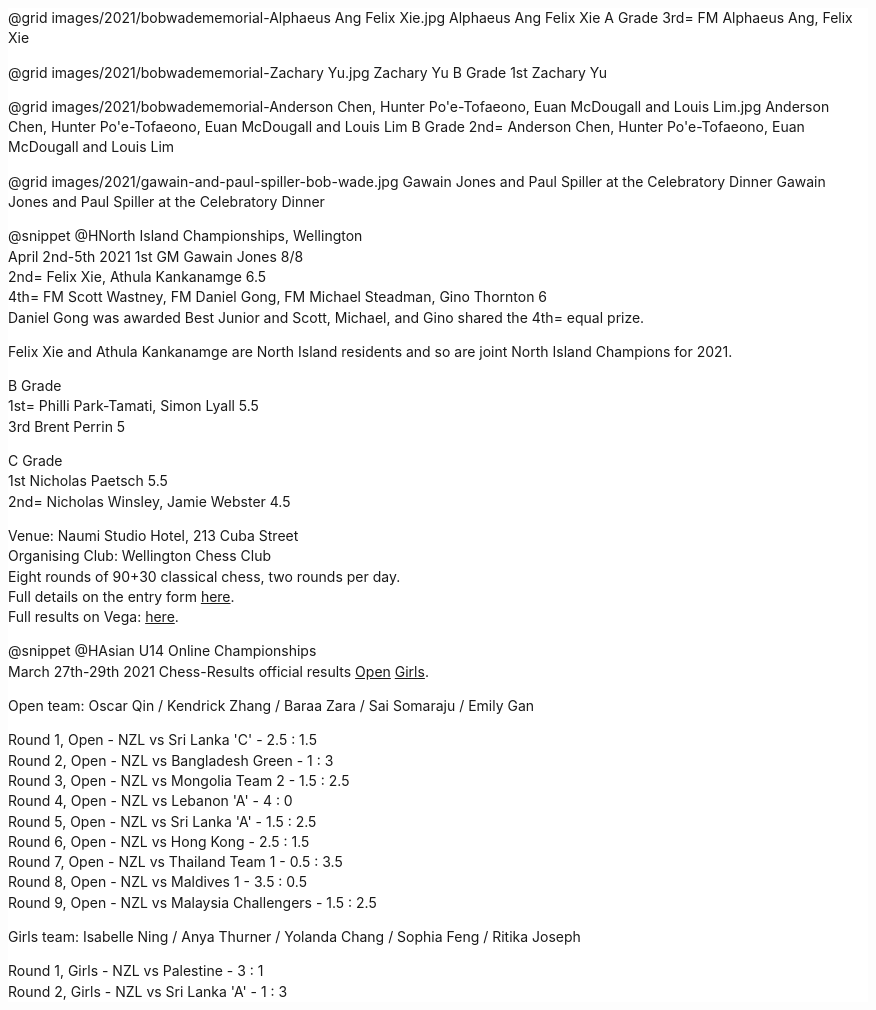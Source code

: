 @grid
images/2021/bobwadememorial-Alphaeus Ang Felix Xie.jpg
Alphaeus Ang Felix Xie
A Grade 3rd= FM Alphaeus Ang, Felix Xie

@grid
images/2021/bobwadememorial-Zachary Yu.jpg
Zachary Yu
B Grade 1st Zachary Yu

@grid
images/2021/bobwadememorial-Anderson Chen, Hunter Po'e-Tofaeono, Euan McDougall and Louis Lim.jpg
Anderson Chen, Hunter Po'e-Tofaeono, Euan McDougall and Louis Lim
B Grade 2nd= Anderson Chen, Hunter Po'e-Tofaeono, Euan McDougall and Louis Lim

@grid
images/2021/gawain-and-paul-spiller-bob-wade.jpg
Gawain Jones and Paul Spiller at the Celebratory Dinner
Gawain Jones and Paul Spiller at the Celebratory Dinner

@snippet
@HNorth Island Championships, Wellington<br>April 2nd-5th 2021
1st GM Gawain Jones 8/8
<br>2nd= Felix  Xie,  Athula Kankanamge 6.5
<br>4th= FM Scott Wastney, FM Daniel Gong, FM Michael Steadman, Gino Thornton 6
<br>Daniel Gong was awarded Best Junior and Scott, Michael, and Gino shared the 4th= equal prize.
</p><p>
Felix  Xie and Athula Kankanamge are North Island residents and so are joint North Island Champions for 2021.
</p><p>
B Grade
<br>1st= Philli Park-Tamati, Simon Lyall 5.5
<br>3rd Brent Perrin  5
</p><p>
C Grade
<br>1st Nicholas Paetsch 5.5
<br>2nd= Nicholas Winsley, Jamie Webster 4.5
</p><p>
Venue: Naumi Studio Hotel, 213 Cuba Street
<br>Organising Club: Wellington Chess Club
<br>Eight rounds of 90+30 classical chess, two rounds per day.
<br>Full details on the entry form <a href="downloads/2021 North Island.pdf">here</a>.
<br>Full results on Vega: <a href="tournaments/bp/2021/www2021NorthIsland">here</a>.

@snippet
@HAsian U14 Online Championships<br>March 27th-29th 2021
Chess-Results official results <a href="http://chess-results.com/tnr554387.aspx?lan=1&art=32&turdet=YES&flag=30">Open</a>
<a href="http://chess-results.com/tnr554385.aspx?lan=1&art=32&turdet=YES&flag=30">Girls</a>.
</p><p>
Open team: Oscar Qin / Kendrick Zhang / Baraa Zara / Sai Somaraju / Emily Gan
</p><p>
Round 1, Open - NZL vs Sri Lanka 'C' - 2.5 : 1.5
<br>Round 2, Open - NZL vs Bangladesh Green - 1 : 3
<br>Round 3, Open - NZL vs Mongolia Team 2 - 1.5 : 2.5
<br>Round 4, Open - NZL vs Lebanon 'A' - 4 : 0
<br>Round 5, Open - NZL vs Sri Lanka 'A' - 1.5 : 2.5
<br>Round 6, Open - NZL vs Hong Kong - 2.5 : 1.5
<br>Round 7, Open - NZL vs Thailand Team 1 - 0.5 : 3.5
<br>Round 8, Open - NZL vs Maldives 1 - 3.5 : 0.5
<br>Round 9, Open - NZL vs Malaysia Challengers - 1.5 : 2.5
</p><p>
Girls team: Isabelle Ning / Anya Thurner / Yolanda Chang / Sophia Feng / Ritika Joseph
</p><p>
Round 1, Girls - NZL vs Palestine - 3 : 1
<br>Round 2, Girls - NZL vs Sri Lanka 'A' - 1 : 3